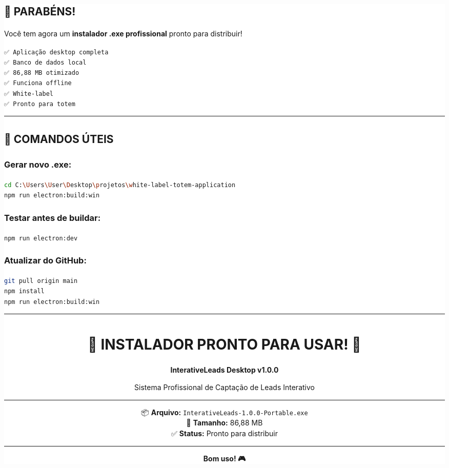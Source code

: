 
## 🎉 PARABÉNS!

Você tem agora um **instalador .exe profissional** pronto para distribuir!

```
✅ Aplicação desktop completa
✅ Banco de dados local
✅ 86,88 MB otimizado
✅ Funciona offline
✅ White-label
✅ Pronto para totem
```

---

## 📝 COMANDOS ÚTEIS

### **Gerar novo .exe:**
```bash
cd C:\Users\User\Desktop\projetos\white-label-totem-application
npm run electron:build:win
```

### **Testar antes de buildar:**
```bash
npm run electron:dev
```

### **Atualizar do GitHub:**
```bash
git pull origin main
npm install
npm run electron:build:win
```

---

<div align="center">

# 🚀 **INSTALADOR PRONTO PARA USAR!** 🚀

**InterativeLeads Desktop v1.0.0**

Sistema Profissional de Captação de Leads Interativo

---

📦 **Arquivo:** `InterativeLeads-1.0.0-Portable.exe`  
💾 **Tamanho:** 86,88 MB  
✅ **Status:** Pronto para distribuir  

---

**Bom uso! 🎮**

</div>


